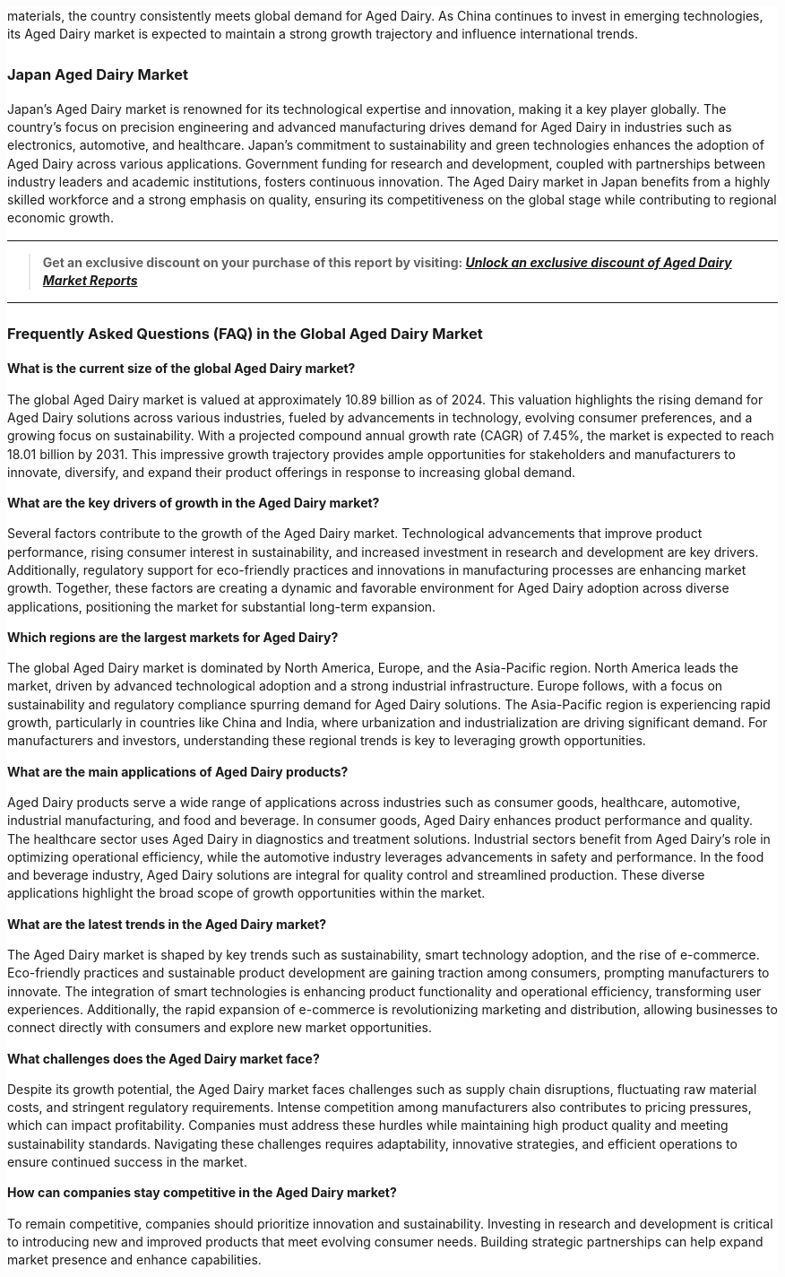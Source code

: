materials, the country consistently meets global demand for Aged Dairy. As China continues to invest in emerging technologies, its Aged Dairy market is expected to maintain a strong growth trajectory and influence international trends.</p><h3>Japan Aged Dairy Market</h3><p>Japan&rsquo;s Aged Dairy market is renowned for its technological expertise and innovation, making it a key player globally. The country&rsquo;s focus on precision engineering and advanced manufacturing drives demand for Aged Dairy in industries such as electronics, automotive, and healthcare. Japan&rsquo;s commitment to sustainability and green technologies enhances the adoption of Aged Dairy across various applications. Government funding for research and development, coupled with partnerships between industry leaders and academic institutions, fosters continuous innovation. The Aged Dairy market in Japan benefits from a highly skilled workforce and a strong emphasis on quality, ensuring its competitiveness on the global stage while contributing to regional economic growth.</p><hr /><blockquote><p><strong>Get an exclusive discount on your purchase of this report by visiting: <em><a href="://marketresearchpulse.com/ask-for-discount/102173?utm_source=Github&amp;utm_medium=025">Unlock an exclusive discount of Aged Dairy Market Reports</a></em>&nbsp;</strong></p></blockquote><hr /><h3>Frequently Asked Questions (FAQ) in the Global Aged Dairy Market</h3><p><strong>What is the current size of the global Aged Dairy market?</strong></p><p>The global Aged Dairy market is valued at approximately 10.89 billion as of 2024. This valuation highlights the rising demand for Aged Dairy solutions across various industries, fueled by advancements in technology, evolving consumer preferences, and a growing focus on sustainability. With a projected compound annual growth rate (CAGR) of 7.45%, the market is expected to reach 18.01 billion by 2031. This impressive growth trajectory provides ample opportunities for stakeholders and manufacturers to innovate, diversify, and expand their product offerings in response to increasing global demand.</p><p><strong>What are the key drivers of growth in the Aged Dairy market?</strong></p><p>Several factors contribute to the growth of the Aged Dairy market. Technological advancements that improve product performance, rising consumer interest in sustainability, and increased investment in research and development are key drivers. Additionally, regulatory support for eco-friendly practices and innovations in manufacturing processes are enhancing market growth. Together, these factors are creating a dynamic and favorable environment for Aged Dairy adoption across diverse applications, positioning the market for substantial long-term expansion.</p><p><strong>Which regions are the largest markets for Aged Dairy?</strong></p><p>The global Aged Dairy market is dominated by North America, Europe, and the Asia-Pacific region. North America leads the market, driven by advanced technological adoption and a strong industrial infrastructure. Europe follows, with a focus on sustainability and regulatory compliance spurring demand for Aged Dairy solutions. The Asia-Pacific region is experiencing rapid growth, particularly in countries like China and India, where urbanization and industrialization are driving significant demand. For manufacturers and investors, understanding these regional trends is key to leveraging growth opportunities.</p><p><strong>What are the main applications of Aged Dairy products?</strong></p><p>Aged Dairy products serve a wide range of applications across industries such as consumer goods, healthcare, automotive, industrial manufacturing, and food and beverage. In consumer goods, Aged Dairy enhances product performance and quality. The healthcare sector uses Aged Dairy in diagnostics and treatment solutions. Industrial sectors benefit from Aged Dairy&rsquo;s role in optimizing operational efficiency, while the automotive industry leverages advancements in safety and performance. In the food and beverage industry, Aged Dairy solutions are integral for quality control and streamlined production. These diverse applications highlight the broad scope of growth opportunities within the market.</p><p><strong>What are the latest trends in the Aged Dairy market?</strong></p><p>The Aged Dairy market is shaped by key trends such as sustainability, smart technology adoption, and the rise of e-commerce. Eco-friendly practices and sustainable product development are gaining traction among consumers, prompting manufacturers to innovate. The integration of smart technologies is enhancing product functionality and operational efficiency, transforming user experiences. Additionally, the rapid expansion of e-commerce is revolutionizing marketing and distribution, allowing businesses to connect directly with consumers and explore new market opportunities.</p><p><strong>What challenges does the Aged Dairy market face?</strong></p><p>Despite its growth potential, the Aged Dairy market faces challenges such as supply chain disruptions, fluctuating raw material costs, and stringent regulatory requirements. Intense competition among manufacturers also contributes to pricing pressures, which can impact profitability. Companies must address these hurdles while maintaining high product quality and meeting sustainability standards. Navigating these challenges requires adaptability, innovative strategies, and efficient operations to ensure continued success in the market.</p><p><strong>How can companies stay competitive in the Aged Dairy market?</strong></p><p>To remain competitive, companies should prioritize innovation and sustainability. Investing in research and development is critical to introducing new and improved products that meet evolving consumer needs. Building strategic partnerships can help expand market presence and enhance capabilities.